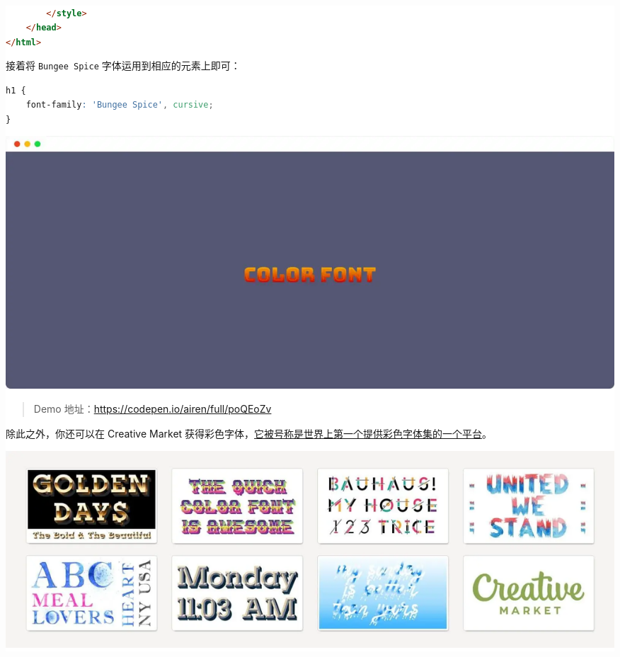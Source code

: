 ```HTML
        </style>
    </head>
</html>
```

接着将 `Bungee Spice` 字体运用到相应的元素上即可：

```CSS
h1 {
    font-family: 'Bungee Spice', cursive;
}
```

![img](./images/c55dc0f7bb718b48f6a74cb248a9ee6d.webp )

> Demo 地址：<https://codepen.io/airen/full/poQEoZv>

除此之外，你还可以在 Creative Market 获得彩色字体，[它被号称是世界上第一个提供彩色字体集的一个平台](https://creativemarket.com/fontself/collections/359610/Color-fonts-made-with-Fontself?u=fontself&utm_source=Twitter&utm_medium=CM+Social+Share&utm_campaign=User+Collection+Social+Share&utm_content=Color+fonts+made+with+Fontself)。

![img](./images/6895424645ec3eb25669dc1a8d2def6b.webp )
